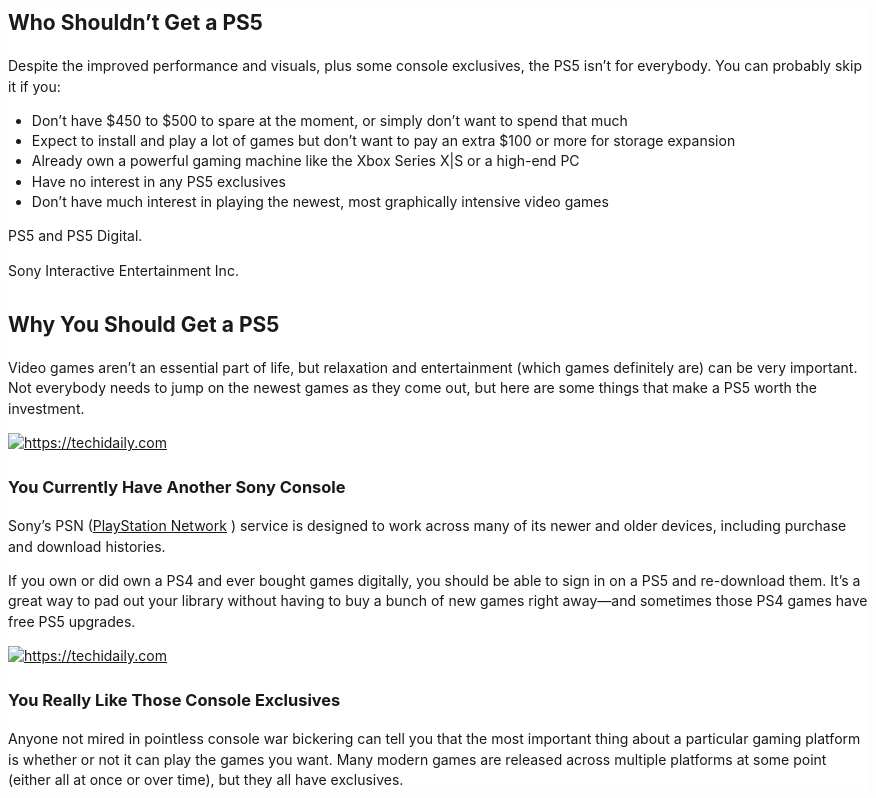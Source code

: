 
## Who Shouldn’t Get a PS5

 Despite the improved performance and visuals, plus some console exclusives, the PS5 isn’t for everybody. You can probably skip it if you:  

* Don’t have $450 to $500 to spare at the moment, or simply don’t want to spend that much
* Expect to install and play a lot of games but don’t want to pay an extra $100 or more for storage expansion
* Already own a powerful gaming machine like the Xbox Series X|S or a high-end PC
* Have no interest in any PS5 exclusives
* Don’t have much interest in playing the newest, most graphically intensive video games

PS5 and PS5 Digital.

Sony Interactive Entertainment Inc.

## Why You Should Get a PS5

 Video games aren’t an essential part of life, but relaxation and entertainment (which games definitely are) can be very important. Not everybody needs to jump on the newest games as they come out, but here are some things that make a PS5 worth the investment.


<a href="https://appsumo.8odi.net/c/5597632/2105867/7443" target="_top" id="2105867">
  <img src="//a.impactradius-go.com/display-ad/7443-2105867" border="0" alt="https://techidaily.com" width="728" height="90"/>
</a>
<img height="0" width="0" src="https://appsumo.8odi.net/i/5597632/2105867/7443" style="position:absolute;visibility:hidden;" border="0" />


### You Currently Have Another Sony Console

 Sony’s PSN ([PlayStation Network](https://www.lifewire.com/the-playstation-network-psn-817483) ) service is designed to work across many of its newer and older devices, including purchase and download histories.

 If you own or did own a PS4 and ever bought games digitally, you should be able to sign in on a PS5 and re-download them. It’s a great way to pad out your library without having to buy a bunch of new games right away—and sometimes those PS4 games have free PS5 upgrades.


<a href="https://aligracehair.sjv.io/c/5597632/2135366/19272" target="_top" id="2135366">
  <img src="//a.impactradius-go.com/display-ad/19272-2135366" border="0" alt="https://techidaily.com" width="160" height="90"/>
</a>
<img height="0" width="0" src="https://aligracehair.sjv.io/i/5597632/2135366/19272" style="position:absolute;visibility:hidden;" border="0" />


### You Really Like Those Console Exclusives

 Anyone not mired in pointless console war bickering can tell you that the most important thing about a particular gaming platform is whether or not it can play the games you want. Many modern games are released across multiple platforms at some point (either all at once or over time), but they all have exclusives.
